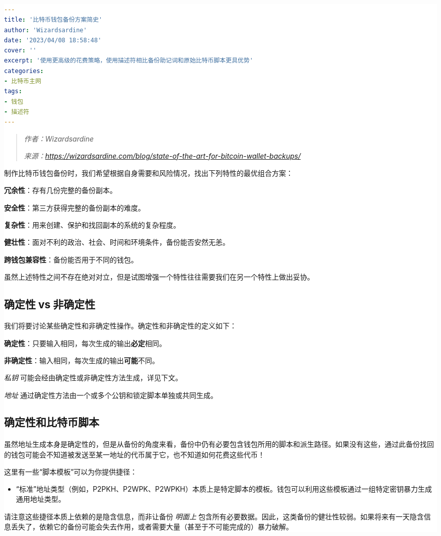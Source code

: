 ```yaml
---
title: '比特币钱包备份方案简史'
author: 'Wizardsardine'
date: '2023/04/08 18:58:48'
cover: ''
excerpt: '使用更高级的花费策略，使用描述符相比备份助记词和原始比特币脚本更具优势'
categories:
- 比特币主网
tags:
- 钱包
- 描述符
---
```



> *作者：Wizardsardine*
> 
> *来源：<https://wizardsardine.com/blog/state-of-the-art-for-bitcoin-wallet-backups/>*



制作比特币钱包备份时，我们希望根据自身需要和风险情况，找出下列特性的最优组合方案：

**冗余性**：存有几份完整的备份副本。

**安全性**：第三方获得完整的备份副本的难度。

**复杂性**：用来创建、保护和找回副本的系统的复杂程度。

**健壮性**：面对不利的政治、社会、时间和环境条件，备份能否安然无恙。

**跨钱包兼容性**：备份能否用于不同的钱包。

虽然上述特性之间不存在绝对对立，但是试图增强一个特性往往需要我们在另一个特性上做出妥协。

## **确定性 vs 非确定性**

我们将要讨论某些确定性和非确定性操作。确定性和非确定性的定义如下：

**确定性**：只要输入相同，每次生成的输出**必定**相同。

**非确定性**：输入相同，每次生成的输出**可能**不同。

*私钥* 可能会经由确定性或非确定性方法生成，详见下文。

*地址* 通过确定性方法由一个或多个公钥和锁定脚本单独或共同生成。

## 确定性和比特币脚本

虽然地址生成本身是确定性的，但是从备份的角度来看，备份中仍有必要包含钱包所用的脚本和派生路径。如果没有这些，通过此备份找回的钱包可能会不知道被发送至某一地址的代币属于它，也不知道如何花费这些代币！

这里有一些“脚本模板”可以为你提供捷径：

- “标准”地址类型（例如，P2PKH、P2WPK、P2WPKH）本质上是特定脚本的模板。钱包可以利用这些模板通过一组特定密钥暴力生成通用地址类型。

请注意这些捷径本质上依赖的是隐含信息，而非让备份 *明面上* 包含所有必要数据。因此，这类备份的健壮性较弱。如果将来有一天隐含信息丢失了，依赖它的备份可能会失去作用，或者需要大量（甚至于不可能完成的）暴力破解。
